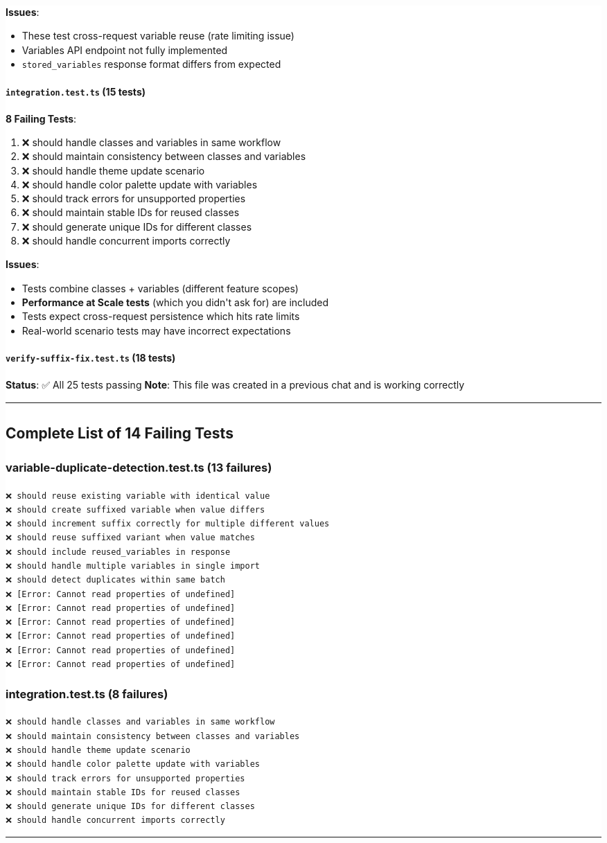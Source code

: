 **Issues**:
- These test cross-request variable reuse (rate limiting issue)
- Variables API endpoint not fully implemented
- `stored_variables` response format differs from expected

#### `integration.test.ts` (15 tests)
**8 Failing Tests**:
1. ❌ should handle classes and variables in same workflow
2. ❌ should maintain consistency between classes and variables
3. ❌ should handle theme update scenario
4. ❌ should handle color palette update with variables
5. ❌ should track errors for unsupported properties
6. ❌ should maintain stable IDs for reused classes
7. ❌ should generate unique IDs for different classes
8. ❌ should handle concurrent imports correctly

**Issues**:
- Tests combine classes + variables (different feature scopes)
- **Performance at Scale tests** (which you didn't ask for) are included
- Tests expect cross-request persistence which hits rate limits
- Real-world scenario tests may have incorrect expectations

#### `verify-suffix-fix.test.ts` (18 tests)
**Status**: ✅ All 25 tests passing
**Note**: This file was created in a previous chat and is working correctly

---

## Complete List of 14 Failing Tests

### variable-duplicate-detection.test.ts (13 failures)
```
❌ should reuse existing variable with identical value
❌ should create suffixed variable when value differs
❌ should increment suffix correctly for multiple different values
❌ should reuse suffixed variant when value matches
❌ should include reused_variables in response
❌ should handle multiple variables in single import
❌ should detect duplicates within same batch
❌ [Error: Cannot read properties of undefined]
❌ [Error: Cannot read properties of undefined]
❌ [Error: Cannot read properties of undefined]
❌ [Error: Cannot read properties of undefined]
❌ [Error: Cannot read properties of undefined]
❌ [Error: Cannot read properties of undefined]
```

### integration.test.ts (8 failures)
```
❌ should handle classes and variables in same workflow
❌ should maintain consistency between classes and variables
❌ should handle theme update scenario
❌ should handle color palette update with variables
❌ should track errors for unsupported properties
❌ should maintain stable IDs for reused classes
❌ should generate unique IDs for different classes
❌ should handle concurrent imports correctly
```

---